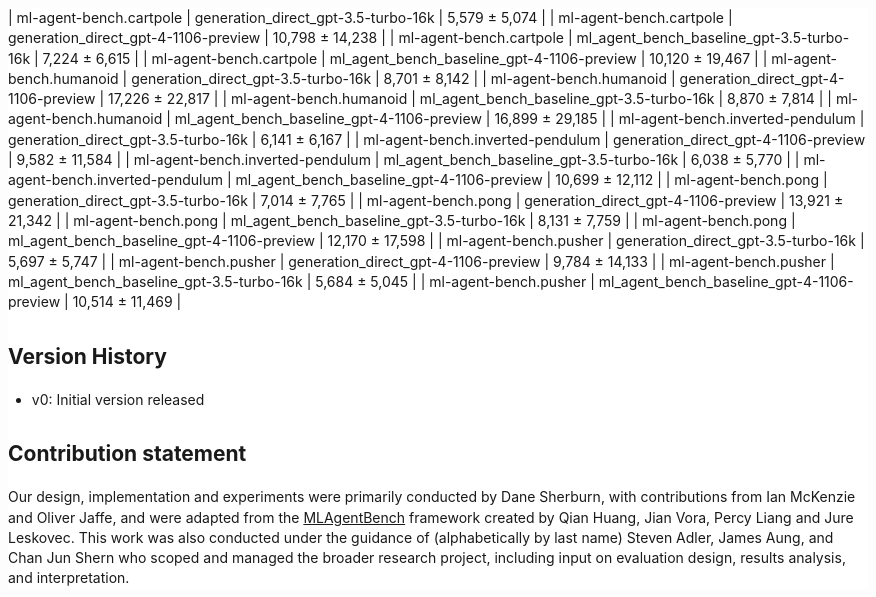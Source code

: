 | ml-agent-bench.cartpole | generation_direct_gpt-3.5-turbo-16k | 5,579 ± 5,074 |
| ml-agent-bench.cartpole | generation_direct_gpt-4-1106-preview | 10,798 ± 14,238 |
| ml-agent-bench.cartpole | ml_agent_bench_baseline_gpt-3.5-turbo-16k | 7,224 ± 6,615 |
| ml-agent-bench.cartpole | ml_agent_bench_baseline_gpt-4-1106-preview | 10,120 ± 19,467 |
| ml-agent-bench.humanoid | generation_direct_gpt-3.5-turbo-16k | 8,701 ± 8,142 |
| ml-agent-bench.humanoid | generation_direct_gpt-4-1106-preview | 17,226 ± 22,817 |
| ml-agent-bench.humanoid | ml_agent_bench_baseline_gpt-3.5-turbo-16k | 8,870 ± 7,814   |
| ml-agent-bench.humanoid | ml_agent_bench_baseline_gpt-4-1106-preview | 16,899 ± 29,185 |
| ml-agent-bench.inverted-pendulum | generation_direct_gpt-3.5-turbo-16k | 6,141 ± 6,167 |
| ml-agent-bench.inverted-pendulum | generation_direct_gpt-4-1106-preview | 9,582 ± 11,584 |
| ml-agent-bench.inverted-pendulum | ml_agent_bench_baseline_gpt-3.5-turbo-16k | 6,038 ± 5,770 |
| ml-agent-bench.inverted-pendulum | ml_agent_bench_baseline_gpt-4-1106-preview | 10,699 ± 12,112 |
| ml-agent-bench.pong | generation_direct_gpt-3.5-turbo-16k | 7,014 ± 7,765 |
| ml-agent-bench.pong | generation_direct_gpt-4-1106-preview | 13,921 ± 21,342 |
| ml-agent-bench.pong | ml_agent_bench_baseline_gpt-3.5-turbo-16k | 8,131 ± 7,759 |
| ml-agent-bench.pong | ml_agent_bench_baseline_gpt-4-1106-preview | 12,170 ± 17,598 |
| ml-agent-bench.pusher | generation_direct_gpt-3.5-turbo-16k | 5,697 ± 5,747 |
| ml-agent-bench.pusher | generation_direct_gpt-4-1106-preview | 9,784 ± 14,133 |
| ml-agent-bench.pusher | ml_agent_bench_baseline_gpt-3.5-turbo-16k | 5,684 ± 5,045 |
| ml-agent-bench.pusher | ml_agent_bench_baseline_gpt-4-1106-preview | 10,514 ± 11,469 |

## Version History

- v0: Initial version released

## Contribution statement

Our design, implementation and experiments were primarily conducted by Dane Sherburn, with contributions from Ian McKenzie and Oliver Jaffe, and were adapted from the [MLAgentBench](https://github.com/snap-stanford/MLAgentBench) framework created by Qian Huang, Jian Vora, Percy Liang and Jure Leskovec. This work was also conducted under the guidance of (alphabetically by last name) Steven Adler, James Aung, and Chan Jun Shern who scoped and managed the broader research project, including input on evaluation design, results analysis, and interpretation.